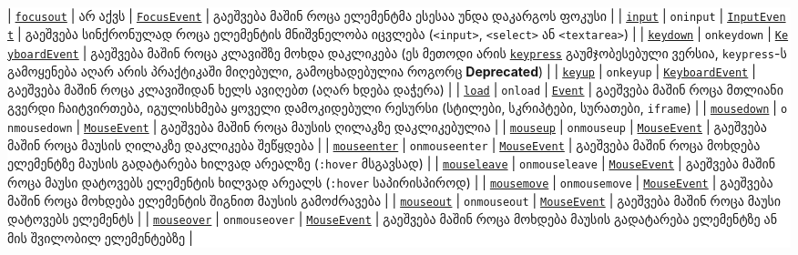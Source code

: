 | [`focusout`](https://developer.mozilla.org/en-US/docs/Web/API/Element/focusout_event)                     | არ აქვს                 | [`FocusEvent`](https://developer.mozilla.org/en-US/docs/Web/API/FocusEvent)           | გაეშვება მაშინ როცა ელემენტმა ესესაა უნდა დაკარგოს ფოკუსი                                                                                                                                                                                                              |
| [`input`](https://developer.mozilla.org/en-US/docs/Web/API/Element/input_event)                           | `oninput`               | [`InputEvent`](https://developer.mozilla.org/en-US/docs/Web/API/InputEvent)           | გაეშვება სინქრონულად როცა ელემენტის მნიშვნელობა იცვლება (`<input>`, `<select>` ან `<textarea>`)                                                                                                                                                                        |
| [`keydown`](https://developer.mozilla.org/en-US/docs/Web/API/Element/keydown_event)                       | `onkeydown`             | [`KeyboardEvent`](https://developer.mozilla.org/en-US/docs/Web/API/KeyboardEvent)     | გაეშვება მაშინ როცა კლავიშზე მოხდა დაკლიკება (ეს მეთოდი არის [`keypress`](https://developer.mozilla.org/en-US/docs/Web/API/Element/keypress_event) გაუმჯობესებული ვერსია, `keypress`-ს გამოყენება აღარ არის პრაქტიკაში მიღებული, გამოცხადებულია როგორც **Deprecated**) |
| [`keyup`](https://developer.mozilla.org/en-US/docs/Web/API/Element/keyup_event)                           | `onkeyup`               | [`KeyboardEvent`](https://developer.mozilla.org/en-US/docs/Web/API/KeyboardEvent)     | გაეშვება მაშინ როცა კლავიშიდან ხელს ავიღებთ (აღარ ხდება დაჭერა)                                                                                                                                                                                                        |
| [`load`](https://developer.mozilla.org/en-US/docs/Web/API/Window/load_event)                              | `onload`                | [`Event`](https://developer.mozilla.org/en-US/docs/Web/API/Event)                     | გაეშვება მაშინ როცა მთლიანი გვერდი ჩაიტვირთება, იგულისხმება ყოველი დამოკიდებული რესურსი (სტილები, სკრიპტები, სურათები, `iframe`)                                                                                                                                       |
| [`mousedown`](https://developer.mozilla.org/en-US/docs/Web/API/Element/mousedown_event)                   | `onmousedown`           | [`MouseEvent`](https://developer.mozilla.org/en-US/docs/Web/API/MouseEvent)           | გაეშვება მაშინ როცა მაუსის ღილაკზე დაკლიკებულია                                                                                                                                                                                                                        |
| [`mouseup`](https://developer.mozilla.org/en-US/docs/Web/API/Element/mouseup_event)                       | `onmouseup`             | [`MouseEvent`](https://developer.mozilla.org/en-US/docs/Web/API/MouseEvent)           | გაეშვება მაშინ როცა მაუსის ღილაკზე დაკლიკება შეწყდება                                                                                                                                                                                                                  |
| [`mouseenter`](https://developer.mozilla.org/en-US/docs/Web/API/Element/mouseenter_event)                 | `onmouseenter`          | [`MouseEvent`](https://developer.mozilla.org/en-US/docs/Web/API/MouseEvent)           | გაეშვება მაშინ როცა მოხდება ელემენტზე მაუსის გადატარება ხილვად არეალზე (`:hover` მსგავსად)                                                                                                                                                                             |
| [`mouseleave`](https://developer.mozilla.org/en-US/docs/Web/API/Element/mouseleave_event)                 | `onmouseleave`          | [`MouseEvent`](https://developer.mozilla.org/en-US/docs/Web/API/MouseEvent)           | გაეშვება მაშინ როცა მაუსი დატოვებს ელემენტის ხილვად არეალს (`:hover` საპირისპიროდ)                                                                                                                                                                                     |
| [`mousemove`](https://developer.mozilla.org/en-US/docs/Web/API/Element/mousemove_event)                   | `onmousemove`           | [`MouseEvent`](https://developer.mozilla.org/en-US/docs/Web/API/MouseEvent)           | გაეშვება მაშინ როცა მოხდება ელემენტის შიგნით მაუსის გამოძრავება                                                                                                                                                                                                        |
| [`mouseout`](https://developer.mozilla.org/en-US/docs/Web/API/Element/mouseout_event)                     | `onmouseout`            | [`MouseEvent`](https://developer.mozilla.org/en-US/docs/Web/API/MouseEvent)           | გაეშვება მაშინ როცა მაუსი დატოვებს ელემენტს                                                                                                                                                                                                                            |
| [`mouseover`](https://developer.mozilla.org/en-US/docs/Web/API/Element/mouseover_event)                   | `onmouseover`           | [`MouseEvent`](https://developer.mozilla.org/en-US/docs/Web/API/MouseEvent)           | გაეშვება მაშინ როცა მოხდება მაუსის გადატარება ელემენტზე ან მის შვილობილ ელემენტებზე                                                                                                                                                                                    |